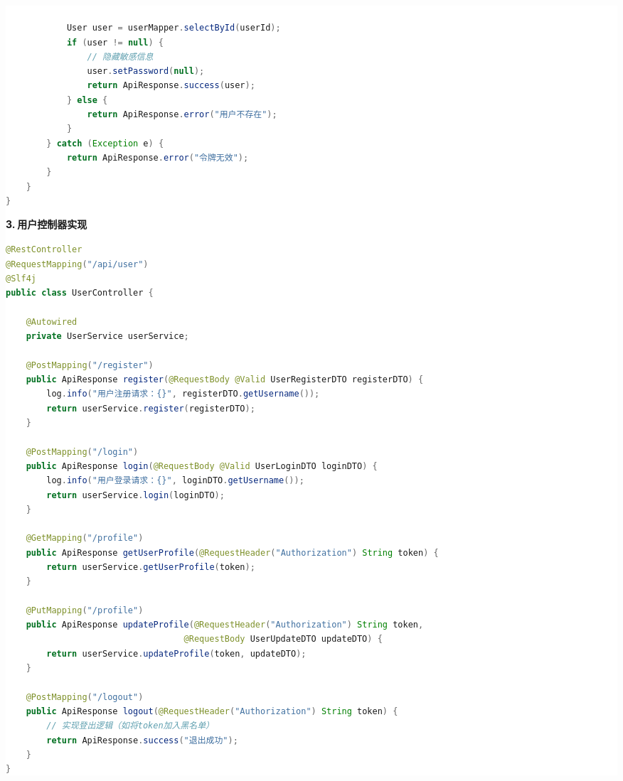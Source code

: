 ```java
            
            User user = userMapper.selectById(userId);
            if (user != null) {
                // 隐藏敏感信息
                user.setPassword(null);
                return ApiResponse.success(user);
            } else {
                return ApiResponse.error("用户不存在");
            }
        } catch (Exception e) {
            return ApiResponse.error("令牌无效");
        }
    }
}
```

**3. 用户控制器实现**

```java
@RestController
@RequestMapping("/api/user")
@Slf4j
public class UserController {
    
    @Autowired
    private UserService userService;
    
    @PostMapping("/register")
    public ApiResponse register(@RequestBody @Valid UserRegisterDTO registerDTO) {
        log.info("用户注册请求：{}", registerDTO.getUsername());
        return userService.register(registerDTO);
    }
    
    @PostMapping("/login")
    public ApiResponse login(@RequestBody @Valid UserLoginDTO loginDTO) {
        log.info("用户登录请求：{}", loginDTO.getUsername());
        return userService.login(loginDTO);
    }
    
    @GetMapping("/profile")
    public ApiResponse getUserProfile(@RequestHeader("Authorization") String token) {
        return userService.getUserProfile(token);
    }
    
    @PutMapping("/profile")
    public ApiResponse updateProfile(@RequestHeader("Authorization") String token,
                                   @RequestBody UserUpdateDTO updateDTO) {
        return userService.updateProfile(token, updateDTO);
    }
    
    @PostMapping("/logout")
    public ApiResponse logout(@RequestHeader("Authorization") String token) {
        // 实现登出逻辑（如将token加入黑名单）
        return ApiResponse.success("退出成功");
    }
}
```
